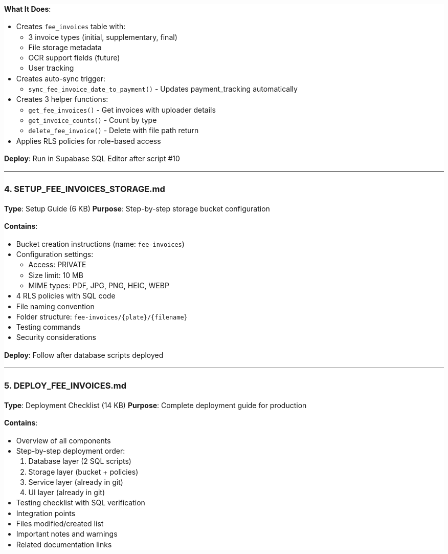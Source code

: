 **What It Does**:
- Creates `fee_invoices` table with:
  - 3 invoice types (initial, supplementary, final)
  - File storage metadata
  - OCR support fields (future)
  - User tracking
- Creates auto-sync trigger:
  - `sync_fee_invoice_date_to_payment()` - Updates payment_tracking automatically
- Creates 3 helper functions:
  - `get_fee_invoices()` - Get invoices with uploader details
  - `get_invoice_counts()` - Count by type
  - `delete_fee_invoice()` - Delete with file path return
- Applies RLS policies for role-based access

**Deploy**: Run in Supabase SQL Editor after script #10

---

### 4. **SETUP_FEE_INVOICES_STORAGE.md**
**Type**: Setup Guide (6 KB)
**Purpose**: Step-by-step storage bucket configuration

**Contains**:
- Bucket creation instructions (name: `fee-invoices`)
- Configuration settings:
  - Access: PRIVATE
  - Size limit: 10 MB
  - MIME types: PDF, JPG, PNG, HEIC, WEBP
- 4 RLS policies with SQL code
- File naming convention
- Folder structure: `fee-invoices/{plate}/{filename}`
- Testing commands
- Security considerations

**Deploy**: Follow after database scripts deployed

---

### 5. **DEPLOY_FEE_INVOICES.md**
**Type**: Deployment Checklist (14 KB)
**Purpose**: Complete deployment guide for production

**Contains**:
- Overview of all components
- Step-by-step deployment order:
  1. Database layer (2 SQL scripts)
  2. Storage layer (bucket + policies)
  3. Service layer (already in git)
  4. UI layer (already in git)
- Testing checklist with SQL verification
- Integration points
- Files modified/created list
- Important notes and warnings
- Related documentation links
